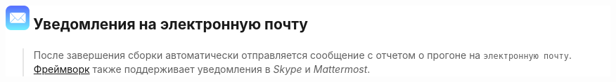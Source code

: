 ## <img width="4%" title="Email" src="images/logo/Mail.svg"> Уведомления на электронную почту

> После завершения сборки автоматически отправляется сообщение с отчетом о прогоне на <code>электронную почту</code>.
> [Фреймворк](https://github.com/qa-guru/allure-notifications) также поддерживает уведомления в _Skype_ и _Mattermost_.

<p align="center">